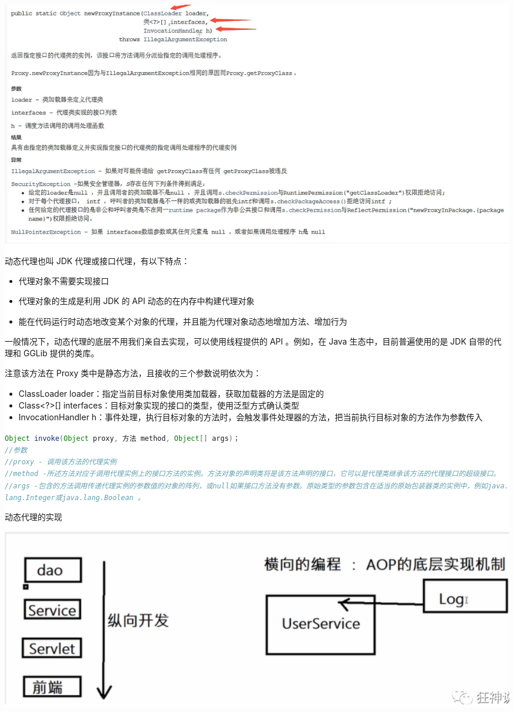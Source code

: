 ![img](设计模式.assets/1650353927606-f1a7b4e6-a48c-4018-a6ef-c7d48dbfa34e.png)



动态代理也叫 JDK 代理或接口代理，有以下特点：

- 代理对象不需要实现接口

- 代理对象的生成是利用 JDK 的 API 动态的在内存中构建代理对象

- 能在代码运行时动态地改变某个对象的代理，并且能为代理对象动态地增加方法、增加行为

  

一般情况下，动态代理的底层不用我们亲自去实现，可以使用线程提供的 API 。例如，在 Java 生态中，目前普遍使用的是 JDK 自带的代理和 GGLib 提供的类库。

注意该方法在 Proxy 类中是静态方法，且接收的三个参数说明依次为：

- ClassLoader loader：指定当前目标对象使用类加载器，获取加载器的方法是固定的
- Class<?>[] interfaces：目标对象实现的接口的类型，使用泛型方式确认类型
- InvocationHandler h：事件处理，执行目标对象的方法时，会触发事件处理器的方法，把当前执行目标对象的方法作为参数传入

```java
Object invoke(Object proxy, 方法 method, Object[] args)；
//参数
//proxy - 调用该方法的代理实例
//method -所述方法对应于调用代理实例上的接口方法的实例。方法对象的声明类将是该方法声明的接口，它可以是代理类继承该方法的代理接口的超级接口。
//args -包含的方法调用传递代理实例的参数值的对象的阵列，或null如果接口方法没有参数。原始类型的参数包含在适当的原始包装器类的实例中，例如java.lang.Integer或java.lang.Boolean 。
```

动态代理的实现

![img](设计模式.assets/1650359415320-40764091-d2ae-4e02-83b4-06558ba514b0.png)